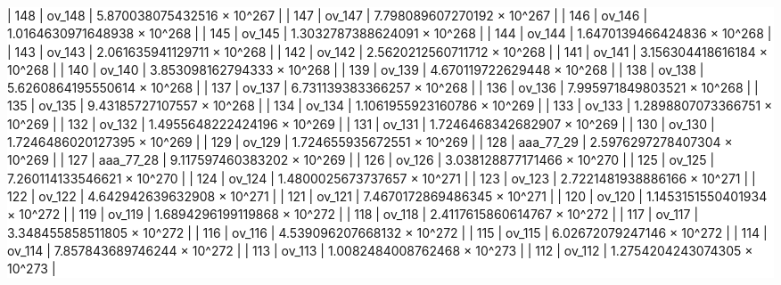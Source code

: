 | 148 | ov_148 | 5.870038075432516 × 10^267 |
| 147 | ov_147 | 7.798089607270192 × 10^267 |
| 146 | ov_146 | 1.0164630971648938 × 10^268 |
| 145 | ov_145 | 1.3032787388624091 × 10^268 |
| 144 | ov_144 | 1.6470139466424836 × 10^268 |
| 143 | ov_143 | 2.061635941129711 × 10^268 |
| 142 | ov_142 | 2.5620212560711712 × 10^268 |
| 141 | ov_141 | 3.156304418616184 × 10^268 |
| 140 | ov_140 | 3.853098162794333 × 10^268 |
| 139 | ov_139 | 4.670119722629448 × 10^268 |
| 138 | ov_138 | 5.6260864195550614 × 10^268 |
| 137 | ov_137 | 6.731139383366257 × 10^268 |
| 136 | ov_136 | 7.995971849803521 × 10^268 |
| 135 | ov_135 | 9.43185727107557 × 10^268 |
| 134 | ov_134 | 1.1061955923160786 × 10^269 |
| 133 | ov_133 | 1.2898807073366751 × 10^269 |
| 132 | ov_132 | 1.4955648222424196 × 10^269 |
| 131 | ov_131 | 1.7246468342682907 × 10^269 |
| 130 | ov_130 | 1.7246486020127395 × 10^269 |
| 129 | ov_129 | 1.724655935672551 × 10^269 |
| 128 | aaa_77_29 | 2.5976297278407304 × 10^269 |
| 127 | aaa_77_28 | 9.117597460383202 × 10^269 |
| 126 | ov_126 | 3.038128877171466 × 10^270 |
| 125 | ov_125 | 7.260114133546621 × 10^270 |
| 124 | ov_124 | 1.4800025673737657 × 10^271 |
| 123 | ov_123 | 2.7221481938886166 × 10^271 |
| 122 | ov_122 | 4.642942639632908 × 10^271 |
| 121 | ov_121 | 7.4670172869486345 × 10^271 |
| 120 | ov_120 | 1.1453151550401934 × 10^272 |
| 119 | ov_119 | 1.6894296199119868 × 10^272 |
| 118 | ov_118 | 2.4117615860614767 × 10^272 |
| 117 | ov_117 | 3.348455858511805 × 10^272 |
| 116 | ov_116 | 4.539096207668132 × 10^272 |
| 115 | ov_115 | 6.02672079247146 × 10^272 |
| 114 | ov_114 | 7.857843689746244 × 10^272 |
| 113 | ov_113 | 1.0082484008762468 × 10^273 |
| 112 | ov_112 | 1.2754204243074305 × 10^273 |